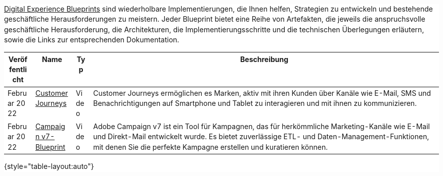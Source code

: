 [Digital Experience Blueprints](https://experienceleague.adobe.com/docs/blueprints-learn/architecture/overview.html?lang=de) sind wiederholbare Implementierungen, die Ihnen helfen, Strategien zu entwickeln und bestehende geschäftliche Herausforderungen zu meistern. Jeder Blueprint bietet eine Reihe von Artefakten, die jeweils die anspruchsvolle geschäftliche Herausforderung, die Architekturen, die Implementierungsschritte und die technischen Überlegungen erläutern, sowie die Links zur entsprechenden Dokumentation.

| Veröffentlicht | Name | Typ | Beschreibung |
| -----------| ---------- | ---------- | ---------- |
| Februar 2022 | [Customer Journeys](https://experienceleague.adobe.com/docs/blueprints-learn/architecture/customer-journeys/overview.html?lang=de) | Video | Customer Journeys ermöglichen es Marken, aktiv mit ihren Kunden über Kanäle wie E-Mail, SMS und Benachrichtigungen auf Smartphone und Tablet zu interagieren und mit ihnen zu kommunizieren. |
| Februar 2022 | [Campaign v7-Blueprint](https://experienceleague.adobe.com/docs/blueprints-learn/architecture/customer-journeys/campaign-v7/campaign-v7.html?lang=de) | Video | Adobe Campaign v7 ist ein Tool für Kampagnen, das für herkömmliche Marketing-Kanäle wie E-Mail und Direkt-Mail entwickelt wurde. Es bietet zuverlässige ETL- und Daten-Management-Funktionen, mit denen Sie die perfekte Kampagne erstellen und kuratieren können. |

{style=&quot;table-layout:auto&quot;}
